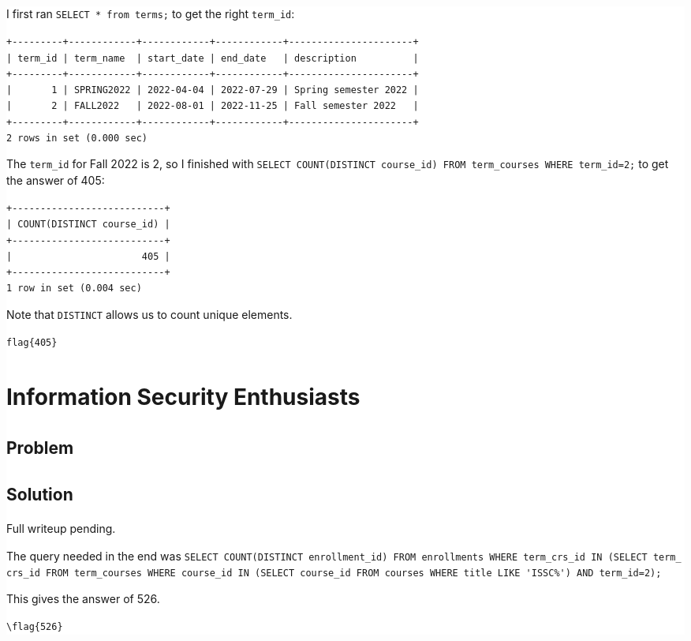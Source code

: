 I first ran `SELECT * from terms;` to get the right `term_id`:
```
+---------+------------+------------+------------+----------------------+
| term_id | term_name  | start_date | end_date   | description          |
+---------+------------+------------+------------+----------------------+
|       1 | SPRING2022 | 2022-04-04 | 2022-07-29 | Spring semester 2022 |
|       2 | FALL2022   | 2022-08-01 | 2022-11-25 | Fall semester 2022   |
+---------+------------+------------+------------+----------------------+
2 rows in set (0.000 sec)
```

The `term_id` for Fall 2022 is 2, so I finished with `SELECT COUNT(DISTINCT course_id) FROM term_courses WHERE term_id=2;` to get the answer of 405:
```
+---------------------------+
| COUNT(DISTINCT course_id) |
+---------------------------+
|                       405 |
+---------------------------+
1 row in set (0.004 sec)
```

Note that `DISTINCT` allows us to count unique elements.

`flag{405}`

<h1>Information Security Enthusiasts</h1>

<h2>Problem</h2>

<h2>Solution</h2>

Full writeup pending.

The query needed in the end was `SELECT COUNT(DISTINCT enrollment_id) FROM enrollments WHERE term_crs_id IN (SELECT term_crs_id FROM term_courses WHERE course_id IN (SELECT course_id FROM courses WHERE title LIKE 'ISSC%') AND term_id=2);`

This gives the answer of 526.

`\flag{526}`
